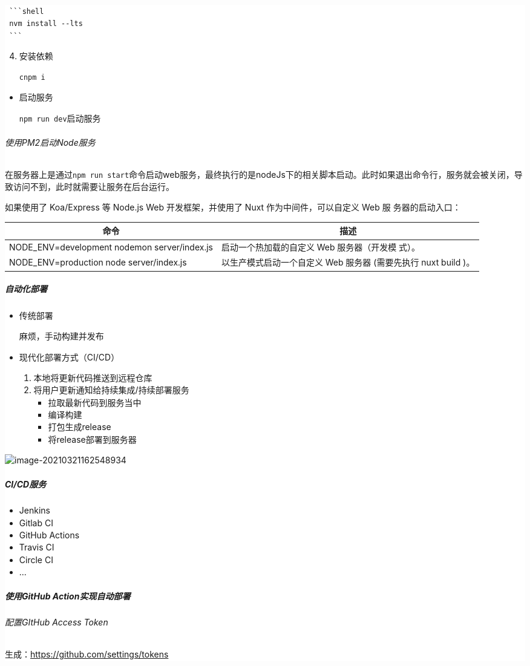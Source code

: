      ```shell
     nvm install --lts
     ```

  4. 安装依赖

     ```shell
     cnpm i
     ```

- 启动服务

  `npm run dev`启动服务

###### 使用PM2启动Node服务

在服务器上是通过`npm run start`命令启动web服务，最终执行的是nodeJs下的相关脚本启动。此时如果退出命令行，服务就会被关闭，导致访问不到，此时就需要让服务在后台运行。

如果使用了 Koa/Express 等 Node.js Web 开发框架，并使用了 Nuxt 作为中间件，可以自定义 Web 服 务器的启动入口：

| 命令                                         | 描述                                                         |
| -------------------------------------------- | ------------------------------------------------------------ |
| NODE_ENV=development nodemon server/index.js | 启动一个热加载的自定义 Web 服务器（开发模 式）。             |
| NODE_ENV=production node server/index.js     | 以生产模式启动一个自定义 Web 服务器 (需要先执行 nuxt build )。 |

##### 自动化部署

- 传统部署

  麻烦，手动构建并发布

- 现代化部署方式（CI/CD）

  1. 本地将更新代码推送到远程仓库
  2. 将用户更新通知给持续集成/持续部署服务
     - 拉取最新代码到服务当中
     - 编译构建
     - 打包生成release
     - 将release部署到服务器

![image-20210321162548934](https://upload-images.jianshu.io/upload_images/24129137-a4bc896dbe5270a3.png?imageMogr2/auto-orient/strip|imageView2/2/w/1200/format/webp)

##### CI/CD服务

- Jenkins
- Gitlab CI
- GitHub Actions
- Travis CI
- Circle CI
- ...

##### 使用GitHub Action实现自动部署

###### 配置GItHub Access Token

生成：https://github.com/settings/tokens
